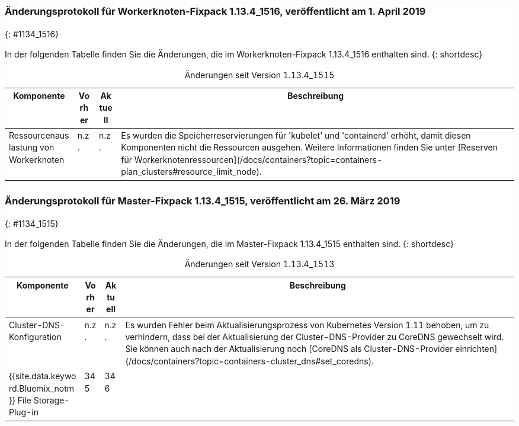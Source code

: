 ### Änderungsprotokoll für Workerknoten-Fixpack 1.13.4_1516, veröffentlicht am 1. April 2019
{: #1134_1516}

In der folgenden Tabelle finden Sie die Änderungen, die im Workerknoten-Fixpack 1.13.4_1516 enthalten sind.
{: shortdesc}

<table summary="Seit Version 1.13.4_1515 vorgenommene Änderungen">
<caption>Änderungen seit Version 1.13.4_1515</caption>
<thead>
<tr>
<th>Komponente</th>
<th>Vorher</th>
<th>Aktuell</th>
<th>Beschreibung</th>
</tr>
</thead>
<tbody>
<tr>
<td>Ressourcenauslastung von Workerknoten</td>
<td>n.z.</td>
<td>n.z.</td>
<td>Es wurden die Speicherreservierungen für 'kubelet' und 'containerd' erhöht, damit diesen Komponenten nicht die Ressourcen ausgehen. Weitere Informationen finden Sie unter [Reserven für Workerknotenressourcen](/docs/containers?topic=containers-plan_clusters#resource_limit_node).</td>
</tr>
</tbody>
</table>

### Änderungsprotokoll für Master-Fixpack 1.13.4_1515, veröffentlicht am 26. März 2019
{: #1134_1515}

In der folgenden Tabelle finden Sie die Änderungen, die im Master-Fixpack 1.13.4_1515 enthalten sind.
{: shortdesc}

<table summary="Seit Version 1.13.4_1513 vorgenommene Änderungen">
<caption>Änderungen seit Version 1.13.4_1513</caption>
<thead>
<tr>
<th>Komponente</th>
<th>Vorher</th>
<th>Aktuell</th>
<th>Beschreibung</th>
</tr>
</thead>
<tbody>
<tr>
<td>Cluster-DNS-Konfiguration</td>
<td>n.z.</td>
<td>n.z.</td>
<td>Es wurden Fehler beim Aktualisierungsprozess von Kubernetes Version 1.11 behoben, um zu verhindern, dass bei der Aktualisierung der Cluster-DNS-Provider zu CoreDNS gewechselt wird. Sie können auch nach der Aktualisierung noch [CoreDNS als Cluster-DNS-Provider einrichten](/docs/containers?topic=containers-cluster_dns#set_coredns).</td>
</tr>
<tr>
<td>{{site.data.keyword.Bluemix_notm}} File Storage-Plug-in</td>
<td>345</td>
<td>346</td>